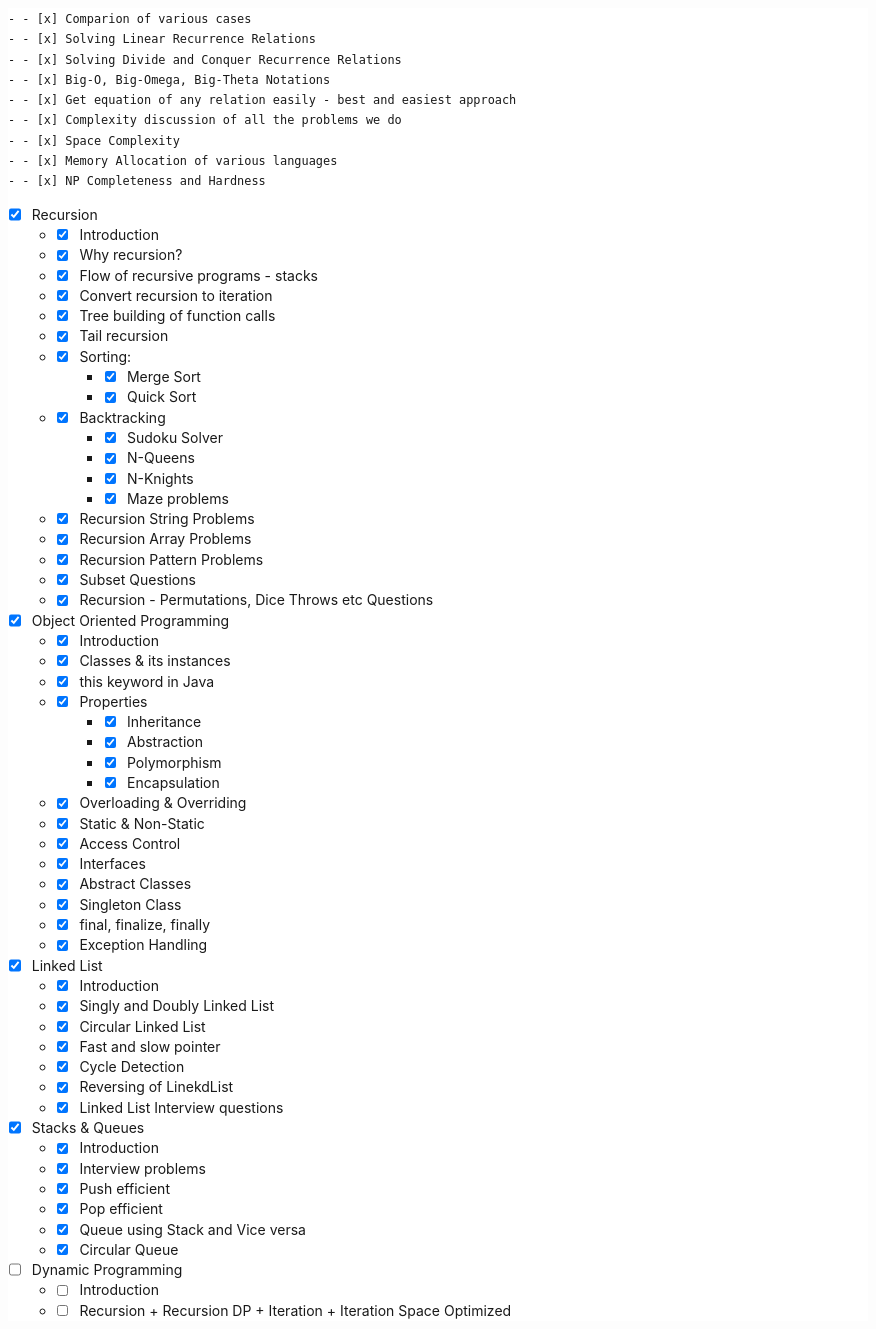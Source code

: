     - - [x] Comparion of various cases
    - - [x] Solving Linear Recurrence Relations
    - - [x] Solving Divide and Conquer Recurrence Relations
    - - [x] Big-O, Big-Omega, Big-Theta Notations
    - - [x] Get equation of any relation easily - best and easiest approach
    - - [x] Complexity discussion of all the problems we do
    - - [x] Space Complexity 
    - - [x] Memory Allocation of various languages
    - - [x] NP Completeness and Hardness
- [x] Recursion
    - - [x] Introduction
    - - [x] Why recursion?
    - - [x] Flow of recursive programs - stacks
    - - [x] Convert recursion to iteration
    - - [x] Tree building of function calls
    - - [x] Tail recursion
    - - [x] Sorting:
        - - [x] Merge Sort
        - - [x] Quick Sort
    - - [x] Backtracking
        - - [x] Sudoku Solver
        - - [x] N-Queens
        - - [x] N-Knights
        - - [x] Maze problems
    - - [x] Recursion String Problems
    - - [x] Recursion Array Problems
    - - [x] Recursion Pattern Problems
    - - [x] Subset Questions
    - - [x] Recursion - Permutations, Dice Throws etc Questions
- [x] Object Oriented Programming
    - - [x] Introduction
    - - [x] Classes & its instances
    - - [x] this keyword in Java
    - - [x] Properties
        - - [x] Inheritance
        - - [x] Abstraction
        - - [x] Polymorphism
        - - [x] Encapsulation
    - - [x] Overloading & Overriding
    - - [x] Static & Non-Static
    - - [x] Access Control
    - - [x] Interfaces
    - - [x] Abstract Classes
    - - [x] Singleton Class
    - - [x] final, finalize, finally
    - - [x] Exception Handling
- [x] Linked List
    - - [x] Introduction
    - - [x] Singly and Doubly Linked List
    - - [x] Circular Linked List
    - - [x] Fast and slow pointer
    - - [x] Cycle Detection
    - - [x] Reversing of LinekdList
    - - [x] Linked List Interview questions
- [x] Stacks & Queues
    - - [x] Introduction
    - - [x] Interview problems
    - - [x] Push efficient
    - - [x] Pop efficient
    - - [x] Queue using Stack and Vice versa
    - - [x] Circular Queue
- [ ] Dynamic Programming
    - - [ ] Introduction
    - - [ ] Recursion + Recursion DP + Iteration + Iteration Space Optimized